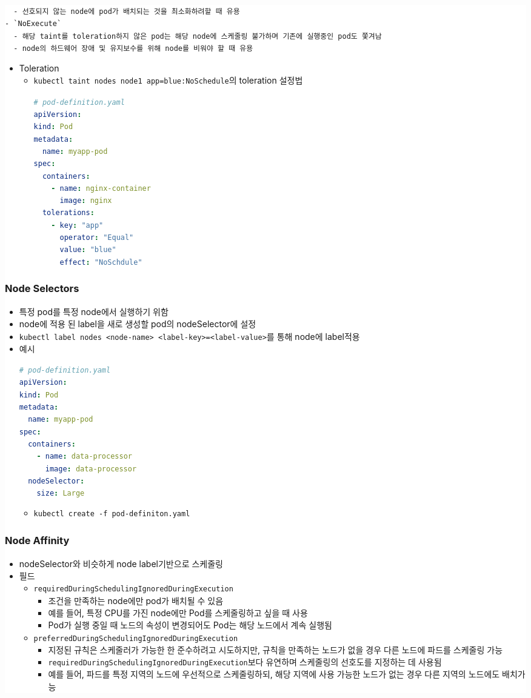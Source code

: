       - 선호되지 않는 node에 pod가 배치되는 것을 최소화하려할 때 유용
    - `NoExecute`
      - 해당 taint를 toleration하지 않은 pod는 해당 node에 스케줄링 불가하며 기존에 실행중인 pod도 쫓겨남
      - node의 하드웨어 장애 및 유지보수를 위해 node를 비워야 할 때 유용
- Toleration
  - `kubectl taint nodes node1 app=blue:NoSchedule`의 toleration 설정법
    ```yaml
    # pod-definition.yaml
    apiVersion:
    kind: Pod
    metadata:
      name: myapp-pod
    spec:
      containers:
        - name: nginx-container
          image: nginx
      tolerations:
        - key: "app"
          operator: "Equal"
          value: "blue"
          effect: "NoSchdule"
    ```

### Node Selectors

- 특정 pod를 특정 node에서 실행하기 위함
- node에 적용 된 label을 새로 생성할 pod의 nodeSelector에 설정
- `kubectl label nodes <node-name> <label-key>=<label-value>`를 통해 node에 label적용
- 예시
  ```yaml
  # pod-definition.yaml
  apiVersion:
  kind: Pod
  metadata:
    name: myapp-pod
  spec:
    containers:
      - name: data-processor
        image: data-processor
    nodeSelector:
      size: Large
  ```
  - `kubectl create -f pod-definiton.yaml`

### Node Affinity

- nodeSelector와 비슷하게 node label기반으로 스케줄링
- 필드
  - `requiredDuringSchedulingIgnoredDuringExecution`
    - 조건을 만족하는 node에만 pod가 배치될 수 있음
    - 예를 들어, 특정 CPU를 가진 node에만 Pod를 스케줄링하고 싶을 때 사용
    - Pod가 실행 중일 때 노드의 속성이 변경되어도 Pod는 해당 노드에서 계속 실행됨
  - `preferredDuringSchedulingIgnoredDuringExecution`
    - 지정된 규칙은 스케줄러가 가능한 한 준수하려고 시도하지만, 규칙을 만족하는 노드가 없을 경우 다른 노드에 파드를 스케줄링 가능
    - `requiredDuringSchedulingIgnoredDuringExecution`보다 유연하며 스케줄링의 선호도를 지정하는 데 사용됨
    - 예를 들어, 파드를 특정 지역의 노드에 우선적으로 스케줄링하되, 해당 지역에 사용 가능한 노드가 없는 경우 다른 지역의 노드에도 배치가능
